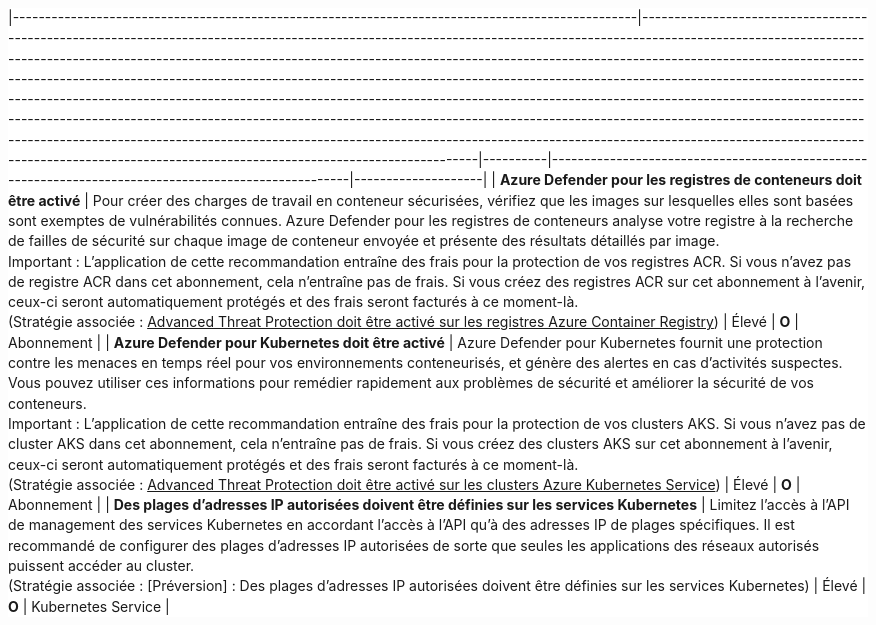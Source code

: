 |-------------------------------------------------------------------------------------------------|------------------------------------------------------------------------------------------------------------------------------------------------------------------------------------------------------------------------------------------------------------------------------------------------------------------------------------------------------------------------------------------------------------------------------------------------------------------------------------------------------------------------------------------------------------------------------------------------------------------------------------------------------------------------------------------------------------------------------------------------------------------------------------------------------------------------------------------------------------------------------------------------------------------------------------------|----------|------------------------------------------------------------------------------------------------------|--------------------|
| **Azure Defender pour les registres de conteneurs doit être activé**                                   | Pour créer des charges de travail en conteneur sécurisées, vérifiez que les images sur lesquelles elles sont basées sont exemptes de vulnérabilités connues. Azure Defender pour les registres de conteneurs analyse votre registre à la recherche de failles de sécurité sur chaque image de conteneur envoyée et présente des résultats détaillés par image.<br>Important : L’application de cette recommandation entraîne des frais pour la protection de vos registres ACR. Si vous n’avez pas de registre ACR dans cet abonnement, cela n’entraîne pas de frais. Si vous créez des registres ACR sur cet abonnement à l’avenir, ceux-ci seront automatiquement protégés et des frais seront facturés à ce moment-là.<br>(Stratégie associée : [Advanced Threat Protection doit être activé sur les registres Azure Container Registry](https://portal.azure.com/#blade/Microsoft_Azure_Policy/PolicyDetailBlade/definitionId/%2fproviders%2fMicrosoft.Authorization%2fpolicyDefinitions%2fc25d9a16-bc35-4e15-a7e5-9db606bf9ed4)) | Élevé     | **O**                                                                                                | Abonnement       |
| **Azure Defender pour Kubernetes doit être activé**                                             | Azure Defender pour Kubernetes fournit une protection contre les menaces en temps réel pour vos environnements conteneurisés, et génère des alertes en cas d’activités suspectes. Vous pouvez utiliser ces informations pour remédier rapidement aux problèmes de sécurité et améliorer la sécurité de vos conteneurs.<br>Important : L’application de cette recommandation entraîne des frais pour la protection de vos clusters AKS. Si vous n’avez pas de cluster AKS dans cet abonnement, cela n’entraîne pas de frais. Si vous créez des clusters AKS sur cet abonnement à l’avenir, ceux-ci seront automatiquement protégés et des frais seront facturés à ce moment-là.<br>(Stratégie associée : [Advanced Threat Protection doit être activé sur les clusters Azure Kubernetes Service](https://portal.azure.com/#blade/Microsoft_Azure_Policy/PolicyDetailBlade/definitionId/%2fproviders%2fMicrosoft.Authorization%2fpolicyDefinitions%2f523b5cd1-3e23-492f-a539-13118b6d1e3a))                        | Élevé     | **O**                                                                                                | Abonnement       |
| **Des plages d’adresses IP autorisées doivent être définies sur les services Kubernetes**                               | Limitez l’accès à l’API de management des services Kubernetes en accordant l’accès à l’API qu’à des adresses IP de plages spécifiques. Il est recommandé de configurer des plages d’adresses IP autorisées de sorte que seules les applications des réseaux autorisés puissent accéder au cluster.<br>(Stratégie associée : [Préversion] : Des plages d’adresses IP autorisées doivent être définies sur les services Kubernetes)                                                                                                                                                                                                                                                                                                                                                                                                                                                                                                                                                                                            | Élevé     | **O**                                                                                                | Kubernetes Service |